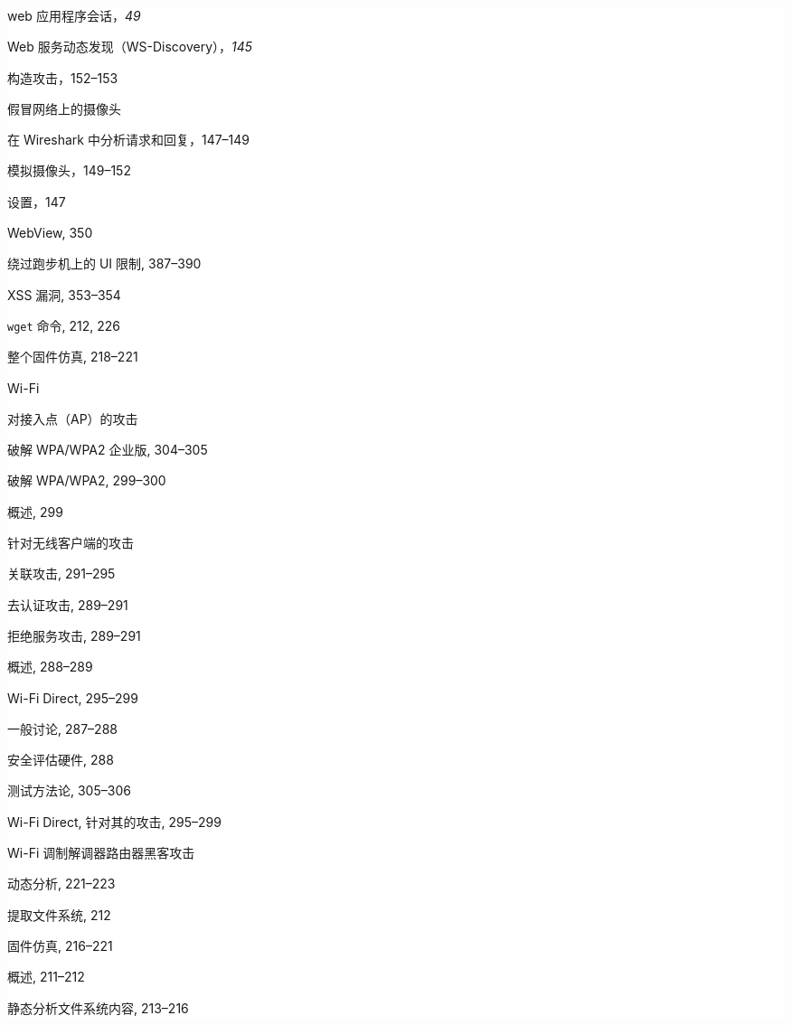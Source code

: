 web 应用程序会话，*49*

Web 服务动态发现（WS-Discovery），*145*

构造攻击，152–153

假冒网络上的摄像头

在 Wireshark 中分析请求和回复，147–149

模拟摄像头，149–152

设置，147

WebView, 350

绕过跑步机上的 UI 限制, 387–390

XSS 漏洞, 353–354

`wget` 命令, 212, 226

整个固件仿真, 218–221

Wi-Fi

对接入点（AP）的攻击

破解 WPA/WPA2 企业版, 304–305

破解 WPA/WPA2, 299–300

概述, 299

针对无线客户端的攻击

关联攻击, 291–295

去认证攻击, 289–291

拒绝服务攻击, 289–291

概述, 288–289

Wi-Fi Direct, 295–299

一般讨论, 287–288

安全评估硬件, 288

测试方法论, 305–306

Wi-Fi Direct, 针对其的攻击, 295–299

Wi-Fi 调制解调器路由器黑客攻击

动态分析, 221–223

提取文件系统, 212

固件仿真, 216–221

概述, 211–212

静态分析文件系统内容, 213–216

